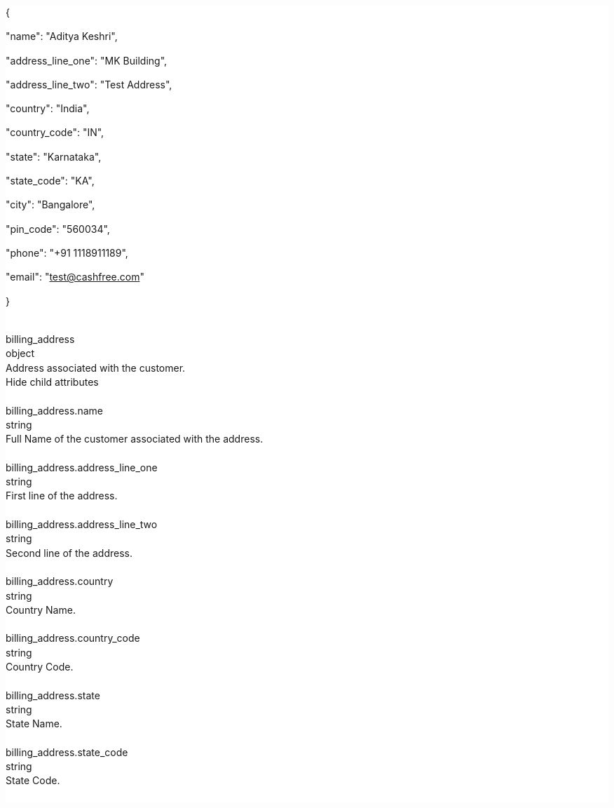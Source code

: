 
{

 "name": "Aditya Keshri",

 "address\_line\_one": "MK Building",

 "address\_line\_two": "Test Address",

 "country": "India",

 "country\_code": "IN",

 "state": "Karnataka",

 "state\_code": "KA",

 "city": "Bangalore",

 "pin\_code": "560034",

 "phone": "+91 1118911189",

 "email": "test@cashfree.com"

}

[​](https://www.cashfree.com/docs/api-reference/payments/latest/orders/get-order-extended#response-billing-address)  
billing\_address  
object  
Address associated with the customer.  
Hide child attributes  
[​](https://www.cashfree.com/docs/api-reference/payments/latest/orders/get-order-extended#response-billing-address-name)  
billing\_address.name  
string  
Full Name of the customer associated with the address.  
[​](https://www.cashfree.com/docs/api-reference/payments/latest/orders/get-order-extended#response-billing-address-address-line-one)  
billing\_address.address\_line\_one  
string  
First line of the address.  
[​](https://www.cashfree.com/docs/api-reference/payments/latest/orders/get-order-extended#response-billing-address-address-line-two)  
billing\_address.address\_line\_two  
string  
Second line of the address.  
[​](https://www.cashfree.com/docs/api-reference/payments/latest/orders/get-order-extended#response-billing-address-country)  
billing\_address.country  
string  
Country Name.  
[​](https://www.cashfree.com/docs/api-reference/payments/latest/orders/get-order-extended#response-billing-address-country-code)  
billing\_address.country\_code  
string  
Country Code.  
[​](https://www.cashfree.com/docs/api-reference/payments/latest/orders/get-order-extended#response-billing-address-state)  
billing\_address.state  
string  
State Name.  
[​](https://www.cashfree.com/docs/api-reference/payments/latest/orders/get-order-extended#response-billing-address-state-code)  
billing\_address.state\_code  
string  
State Code.  
[​](https://www.cashfree.com/docs/api-reference/payments/latest/orders/get-order-extended#response-billing-address-city)  